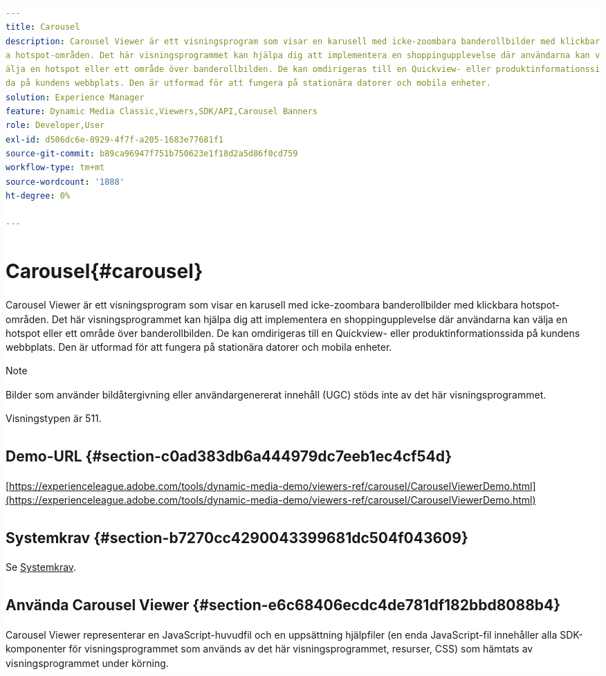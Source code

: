 ```yaml
---
title: Carousel
description: Carousel Viewer är ett visningsprogram som visar en karusell med icke-zoombara banderollbilder med klickbara hotspot-områden. Det här visningsprogrammet kan hjälpa dig att implementera en shoppingupplevelse där användarna kan välja en hotspot eller ett område över banderollbilden. De kan omdirigeras till en Quickview- eller produktinformationssida på kundens webbplats. Den är utformad för att fungera på stationära datorer och mobila enheter.
solution: Experience Manager
feature: Dynamic Media Classic,Viewers,SDK/API,Carousel Banners
role: Developer,User
exl-id: d506dc6e-8929-4f7f-a205-1683e77681f1
source-git-commit: b89ca96947f751b750623e1f18d2a5d86f0cd759
workflow-type: tm+mt
source-wordcount: '1888'
ht-degree: 0%

---
```


# Carousel{#carousel}

Carousel Viewer är ett visningsprogram som visar en karusell med icke-zoombara banderollbilder med klickbara hotspot-områden. Det här visningsprogrammet kan hjälpa dig att implementera en shoppingupplevelse där användarna kan välja en hotspot eller ett område över banderollbilden. De kan omdirigeras till en Quickview- eller produktinformationssida på kundens webbplats. Den är utformad för att fungera på stationära datorer och mobila enheter.

>[!NOTE]
>
>Bilder som använder bildåtergivning eller användargenererat innehåll (UGC) stöds inte av det här visningsprogrammet.

Visningstypen är 511.

## Demo-URL {#section-c0ad383db6a444979dc7eeb1ec4cf54d}

[https://experienceleague.adobe.com/tools/dynamic-media-demo/viewers-ref/carousel/CarouselViewerDemo.html](https://experienceleague.adobe.com/tools/dynamic-media-demo/viewers-ref/carousel/CarouselViewerDemo.html)

## Systemkrav {#section-b7270cc4290043399681dc504f043609}

Se [Systemkrav](../../c-system-requirements-and-prerequisites.md#concept-9282e5b777de42cdaf72ef7ebd646842).

## Använda Carousel Viewer {#section-e6c68406ecdc4de781df182bbd8088b4}

Carousel Viewer representerar en JavaScript-huvudfil och en uppsättning hjälpfiler (en enda JavaScript-fil innehåller alla SDK-komponenter för visningsprogrammet som används av det här visningsprogrammet, resurser, CSS) som hämtats av visningsprogrammet under körning.
